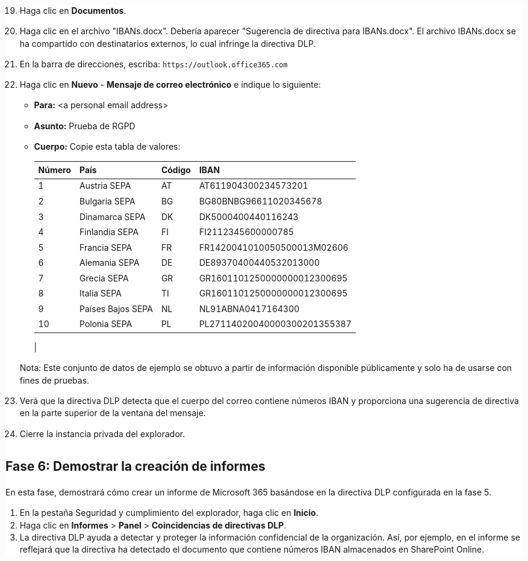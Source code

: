 19. Haga clic en **Documentos**.
20. Haga clic en el archivo "IBANs.docx". Debería aparecer "Sugerencia de directiva para IBANs.docx". El archivo IBANs.docx se ha compartido con destinatarios externos, lo cual infringe la directiva DLP.
21. En la barra de direcciones, escriba: `https://outlook.office365.com`
22. Haga clic en **Nuevo** - **Mensaje de correo electrónico** e indique lo siguiente:

    - **Para:** \<a personal email address\>
    - **Asunto:** Prueba de RGPD
    - **Cuerpo:** Copie esta tabla de valores:

      |Número|País|Código|IBAN|
      |---|---|---|---|
      |1|Austria SEPA|AT|AT611904300234573201|
      |2|Bulgaria SEPA|BG|BG80BNBG96611020345678|
      |3|Dinamarca SEPA|DK|DK5000400440116243|
      |4|Finlandia SEPA|FI|FI2112345600000785|
      |5|Francia SEPA|FR|FR1420041010050500013M02606|
      |6|Alemania SEPA|DE|DE89370400440532013000|
      |7|Grecia SEPA|GR|GR1601101250000000012300695|
      |8|Italia SEPA|TI|GR1601101250000000012300695|
      |9|Países Bajos SEPA|NL|NL91ABNA0417164300|
      |10|Polonia SEPA|PL|PL27114020040000300201355387|
      |

    Nota: Este conjunto de datos de ejemplo se obtuvo a partir de información disponible públicamente y solo ha de usarse con fines de pruebas.

23. Verá que la directiva DLP detecta que el cuerpo del correo contiene números IBAN y proporciona una sugerencia de directiva en la parte superior de la ventana del mensaje.
24. Cierre la instancia privada del explorador.

## <a name="phase-6-demonstrate-reporting"></a>Fase 6: Demostrar la creación de informes

En esta fase, demostrará cómo crear un informe de Microsoft 365 basándose en la directiva DLP configurada en la fase 5.

   1. En la pestaña Seguridad y cumplimiento del explorador, haga clic en **Inicio**.
   2. Haga clic en **Informes** > **Panel** > **Coincidencias de directivas DLP**.
   3. La directiva DLP ayuda a detectar y proteger la información confidencial de la organización. Así, por ejemplo, en el informe se reflejará que la directiva ha detectado el documento que contiene números IBAN almacenados en SharePoint Online.
